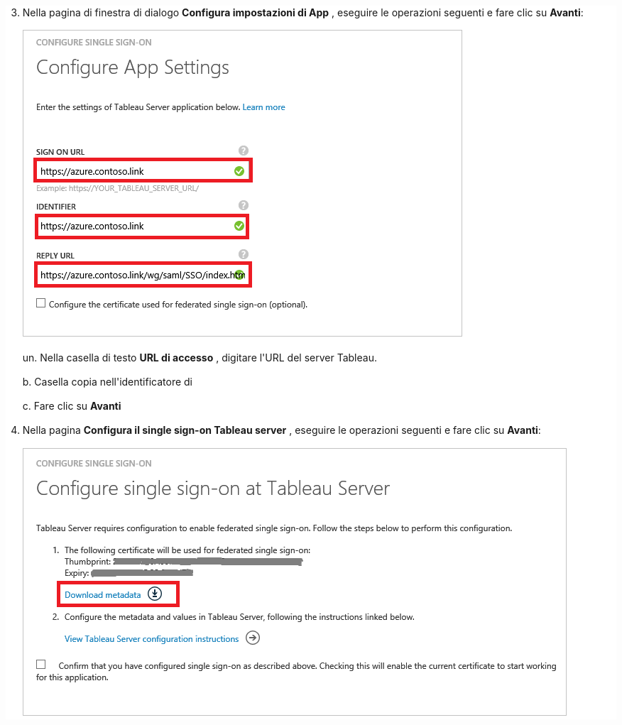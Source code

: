 
3. Nella pagina di finestra di dialogo **Configura impostazioni di App** , eseguire le operazioni seguenti e fare clic su **Avanti**:

    ![Configurare Single Sign-On](./media/active-directory-saas-tableauserver-tutorial/tutorial_tableauserver_04.png) 



    un. Nella casella di testo **URL di accesso** , digitare l'URL del server Tableau. 

    b. Casella copia nell'identificatore di 

    c. Fare clic su **Avanti**


4. Nella pagina **Configura il single sign-on Tableau server** , eseguire le operazioni seguenti e fare clic su **Avanti**:

    ![Configurare Single Sign-On](./media/active-directory-saas-tableauserver-tutorial/tutorial_tableauserver_05.png) 
